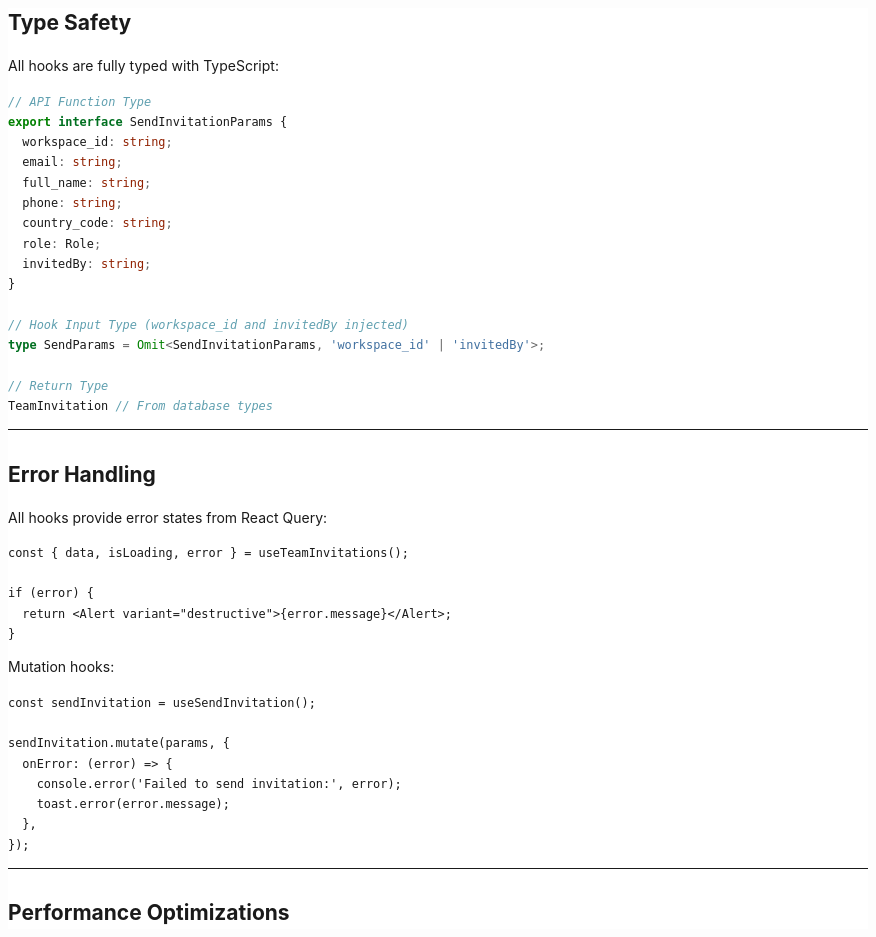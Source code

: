 
## Type Safety

All hooks are fully typed with TypeScript:

```typescript
// API Function Type
export interface SendInvitationParams {
  workspace_id: string;
  email: string;
  full_name: string;
  phone: string;
  country_code: string;
  role: Role;
  invitedBy: string;
}

// Hook Input Type (workspace_id and invitedBy injected)
type SendParams = Omit<SendInvitationParams, 'workspace_id' | 'invitedBy'>;

// Return Type
TeamInvitation // From database types
```

---

## Error Handling

All hooks provide error states from React Query:

```tsx
const { data, isLoading, error } = useTeamInvitations();

if (error) {
  return <Alert variant="destructive">{error.message}</Alert>;
}
```

Mutation hooks:
```tsx
const sendInvitation = useSendInvitation();

sendInvitation.mutate(params, {
  onError: (error) => {
    console.error('Failed to send invitation:', error);
    toast.error(error.message);
  },
});
```

---

## Performance Optimizations
